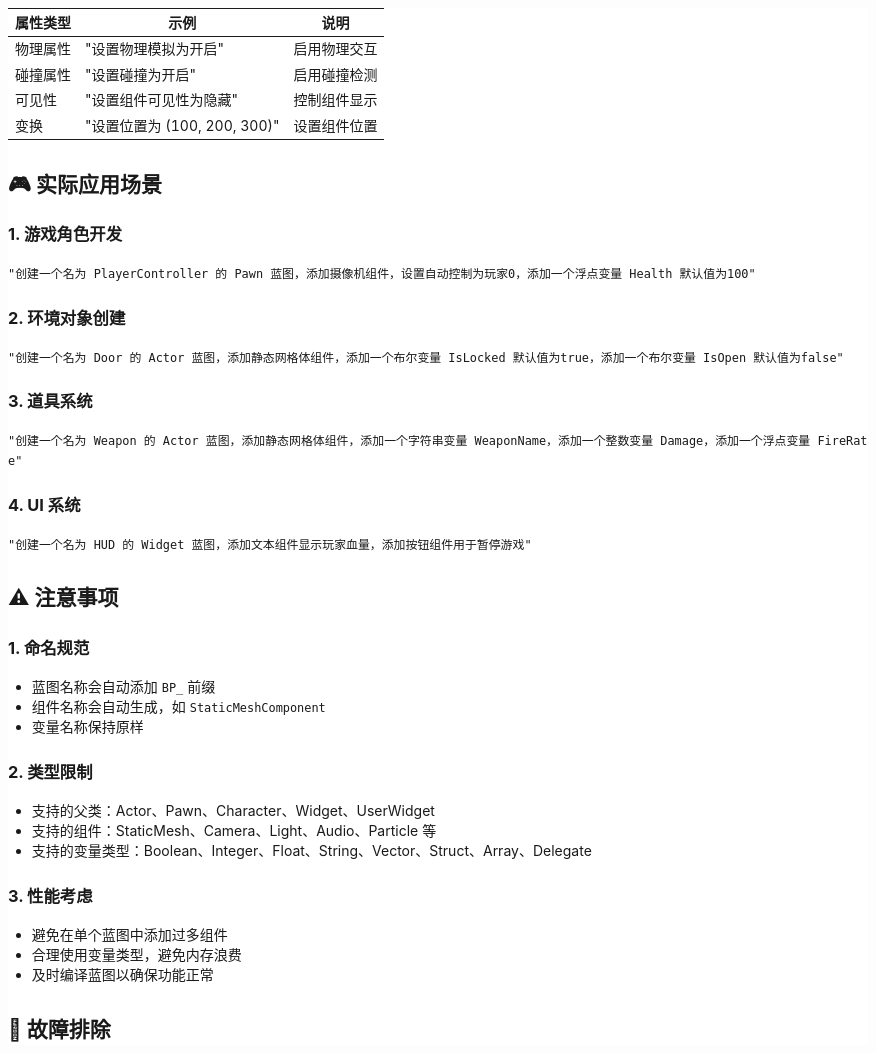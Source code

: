 | 属性类型 | 示例 | 说明 |
|---------|------|------|
| 物理属性 | "设置物理模拟为开启" | 启用物理交互 |
| 碰撞属性 | "设置碰撞为开启" | 启用碰撞检测 |
| 可见性 | "设置组件可见性为隐藏" | 控制组件显示 |
| 变换 | "设置位置为 (100, 200, 300)" | 设置组件位置 |

## 🎮 实际应用场景

### 1. 游戏角色开发
```
"创建一个名为 PlayerController 的 Pawn 蓝图，添加摄像机组件，设置自动控制为玩家0，添加一个浮点变量 Health 默认值为100"
```

### 2. 环境对象创建
```
"创建一个名为 Door 的 Actor 蓝图，添加静态网格体组件，添加一个布尔变量 IsLocked 默认值为true，添加一个布尔变量 IsOpen 默认值为false"
```

### 3. 道具系统
```
"创建一个名为 Weapon 的 Actor 蓝图，添加静态网格体组件，添加一个字符串变量 WeaponName，添加一个整数变量 Damage，添加一个浮点变量 FireRate"
```

### 4. UI 系统
```
"创建一个名为 HUD 的 Widget 蓝图，添加文本组件显示玩家血量，添加按钮组件用于暂停游戏"
```

## ⚠️ 注意事项

### 1. 命名规范
- 蓝图名称会自动添加 `BP_` 前缀
- 组件名称会自动生成，如 `StaticMeshComponent`
- 变量名称保持原样

### 2. 类型限制
- 支持的父类：Actor、Pawn、Character、Widget、UserWidget
- 支持的组件：StaticMesh、Camera、Light、Audio、Particle 等
- 支持的变量类型：Boolean、Integer、Float、String、Vector、Struct、Array、Delegate

### 3. 性能考虑
- 避免在单个蓝图中添加过多组件
- 合理使用变量类型，避免内存浪费
- 及时编译蓝图以确保功能正常

## 🔧 故障排除
